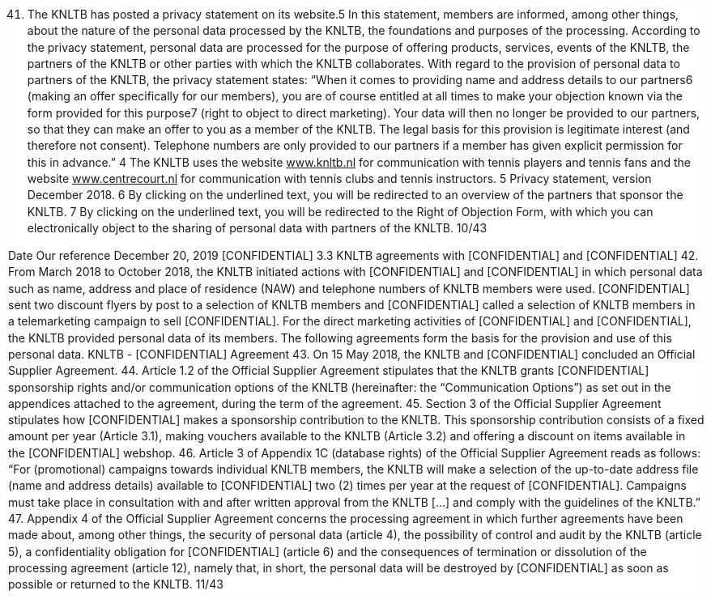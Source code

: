 41. The KNLTB has posted a privacy statement on its website.5 In this statement, members are informed, among other things, about the nature of the personal data processed by the KNLTB, the foundations and purposes of the processing. According to the privacy statement, personal data are processed for the purpose of offering products, services, events of the KNLTB, the partners of the KNLTB or other parties with which the KNLTB collaborates. With regard to the provision of personal data to partners of the KNLTB, the privacy statement states: “When it comes to providing name and address details to our partners6 (making an offer specifically for our members), you are of course entitled at all times to make your objection known via the form provided for this purpose7 (right to object to direct marketing). Your data will then no longer be provided to our partners, so that they can make an offer to you as a member of the KNLTB. The legal basis for this provision is legitimate interest (and therefore not consent). Telephone numbers are only provided to our partners if a member has given explicit permission for this in advance.”
4 The KNLTB uses the website www.knltb.nl for communication with tennis players and tennis fans and the website www.centrecourt.nl for communication with tennis clubs and tennis instructors. 5 Privacy statement, version December 2018.
6 By clicking on the underlined text, you will be redirected to an overview of the partners that sponsor the KNLTB. 7 By clicking on the underlined text, you will be redirected to the Right of Objection Form, with which you can electronically object to the sharing of personal data with partners of the KNLTB.
10/43

Date Our reference
December 20, 2019 \[CONFIDENTIAL\]
3.3 KNLTB agreements with \[CONFIDENTIAL\] and \[CONFIDENTIAL\]
42. From March 2018 to October 2018, the KNLTB initiated actions with \[CONFIDENTIAL\] and \[CONFIDENTIAL\] in which personal data such as name, address and place of residence (NAW) and telephone numbers of KNLTB members were used. \[CONFIDENTIAL\] sent two discount flyers by post to a selection of KNLTB members and \[CONFIDENTIAL\] called a selection of KNLTB members in a telemarketing campaign to sell \[CONFIDENTIAL\]. For the direct marketing activities of \[CONFIDENTIAL\] and \[CONFIDENTIAL\], the KNLTB provided personal data of its members. The following agreements form the basis for the provision and use of this personal data.
KNLTB - \[CONFIDENTIAL\] Agreement
43. On 15 May 2018, the KNLTB and \[CONFIDENTIAL\] concluded an Official Supplier Agreement.
44. Article 1.2 of the Official Supplier Agreement stipulates that the KNLTB grants \[CONFIDENTIAL\] sponsorship rights and/or communication options of the KNLTB (hereinafter: the “Communication Options”) as set out in the appendices attached to the agreement, during the term of the agreement. 45. Section 3 of the Official Supplier Agreement stipulates how \[CONFIDENTIAL\] makes a sponsorship contribution to the KNLTB. This sponsorship contribution consists of a fixed amount per year (Article 3.1), making vouchers available to the KNLTB (Article 3.2) and offering a discount on items available in the \[CONFIDENTIAL\] webshop.
46. Article 3 of Appendix 1C (database rights) of the Official Supplier Agreement reads as follows:
“For (promotional) campaigns towards individual KNLTB members, the KNLTB will make a selection of the up-to-date address file (name and address details) available to \[CONFIDENTIAL\] two (2) times per year at the request of \[CONFIDENTIAL\]. Campaigns must take place in consultation with and after written approval from the KNLTB \[...\] and comply with the guidelines of the KNLTB.”
47. Appendix 4 of the Official Supplier Agreement concerns the processing agreement in which further agreements have been made about, among other things, the security of personal data (article 4), the possibility of control and audit by the KNLTB (article 5), a confidentiality obligation for \[CONFIDENTIAL\] (article 6) and the consequences of termination or dissolution of the processing agreement (article 12), namely that, in short, the personal data will be destroyed by \[CONFIDENTIAL\] as soon as possible or returned to the KNLTB.
11/43
